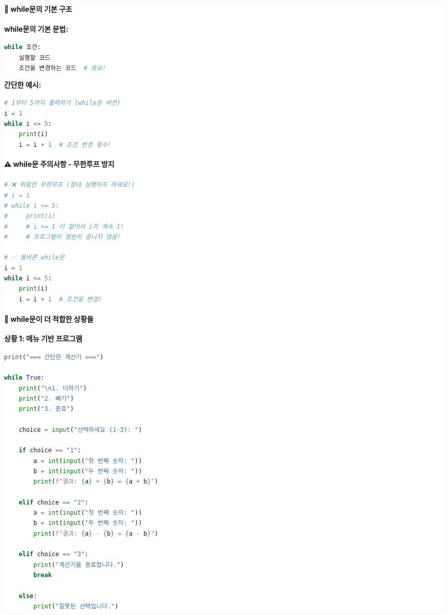 #### 🔄 **while문의 기본 구조**

**while문의 기본 문법:**
```python
while 조건:
    실행할 코드
    조건을 변경하는 코드  # 중요!
```

**간단한 예시:**
```python
# 1부터 5까지 출력하기 (while문 버전)
i = 1
while i <= 5:
    print(i)
    i = i + 1  # 조건 변경 필수!
```

#### ⚠️ **while문 주의사항 - 무한루프 방지**

```python
# ❌ 위험한 무한루프 (절대 실행하지 마세요!)
# i = 1
# while i <= 5:
#     print(i)
#     # i += 1 이 없어서 i가 계속 1!
#     # 프로그램이 영원히 끝나지 않음!

# ✅ 올바른 while문
i = 1
while i <= 5:
    print(i)
    i = i + 1  # 조건을 변경!
```

#### 🎯 **while문이 더 적합한 상황들**

**상황 1: 메뉴 기반 프로그램**
```python
print("=== 간단한 계산기 ===")

while True:
    print("\n1. 더하기")
    print("2. 빼기")
    print("3. 종료")
    
    choice = input("선택하세요 (1-3): ")
    
    if choice == "1":
        a = int(input("첫 번째 숫자: "))
        b = int(input("두 번째 숫자: "))
        print(f"결과: {a} + {b} = {a + b}")
    
    elif choice == "2":
        a = int(input("첫 번째 숫자: "))
        b = int(input("두 번째 숫자: "))
        print(f"결과: {a} - {b} = {a - b}")
    
    elif choice == "3":
        print("계산기를 종료합니다.")
        break
    
    else:
        print("잘못된 선택입니다.")
```

